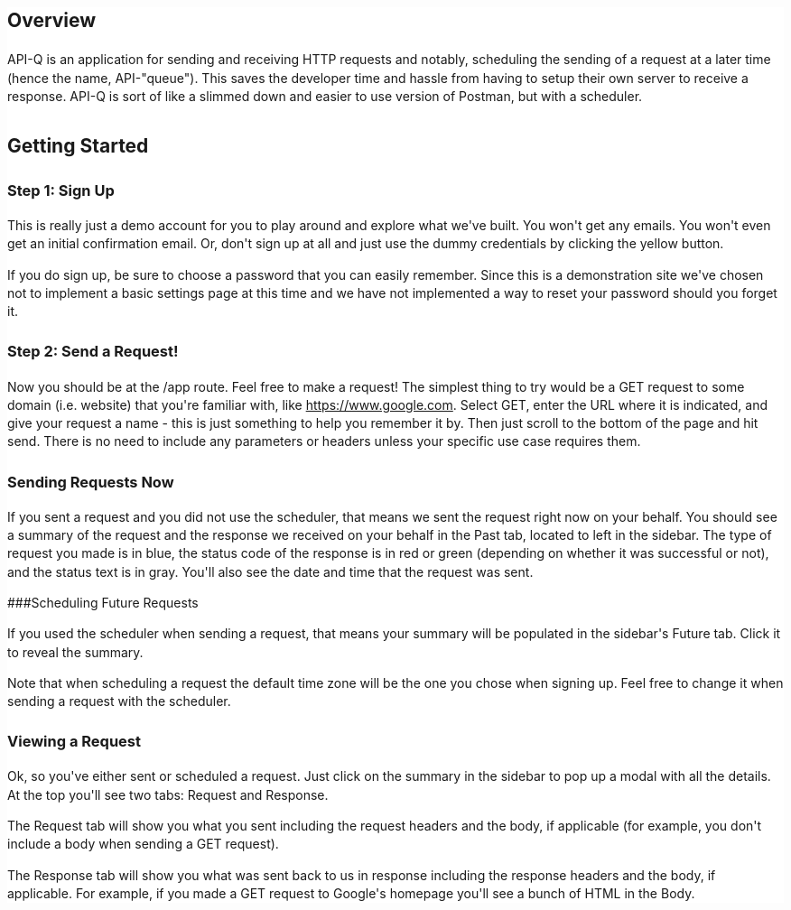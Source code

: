 ## Overview
API-Q is an application for sending and receiving HTTP requests and notably, scheduling the sending of a request at a later time (hence the name, API-"queue"). This saves the developer time and hassle from having to setup their own server to receive a response. API-Q is sort of like a slimmed down and easier to use version of Postman, but with a scheduler.

## Getting Started
### Step 1: Sign Up
This is really just a demo account for you to play around and explore what we've built. You won't get any emails. You won't even get an initial confirmation email. Or, don't sign up at all and just use the dummy credentials by clicking the yellow button.


If you do sign up, be sure to choose a password that you can easily remember. Since this is a demonstration site we've chosen not to implement a basic settings page at this time and we have not implemented a way to reset your password should you forget it.

### Step 2: Send a Request!


Now you should be at the /app route. Feel free to make a request! The simplest thing to try would be a GET request to some domain (i.e. website) that you're familiar with, like https://www.google.com. Select GET, enter the URL where it is indicated, and give your request a name - this is just something to help you remember it by. Then just scroll to the bottom of the page and hit send. There is no need to include any parameters or headers unless your specific use case requires them.

### Sending Requests Now

If you sent a request and you did not use the scheduler, that means we sent the request right now on your behalf. You should see a summary of the request and the response we received on your behalf in the Past tab, located to left in the sidebar. The type of request you made is in blue, the status code of the response is in red or green (depending on whether it was successful or not), and the status text is in gray. You'll also see the date and time that the request was sent.

###Scheduling Future Requests

If you used the scheduler when sending a request, that means your summary will be populated in the sidebar's Future tab. Click it to reveal the summary.

Note that when scheduling a request the default time zone will be the one you chose when signing up. Feel free to change it when sending a request with the scheduler.

### Viewing a Request

Ok, so you've either sent or scheduled a request. Just click on the summary in the sidebar to pop up a modal with all the details. At the top you'll see two tabs: Request and Response.

The Request tab will show you what you sent including the request headers and the body, if applicable (for example, you don't include a body when sending a GET request).

The Response tab will show you what was sent back to us in response including the response headers and the body, if applicable. For example, if you made a GET request to Google's homepage you'll see a bunch of HTML in the Body.
